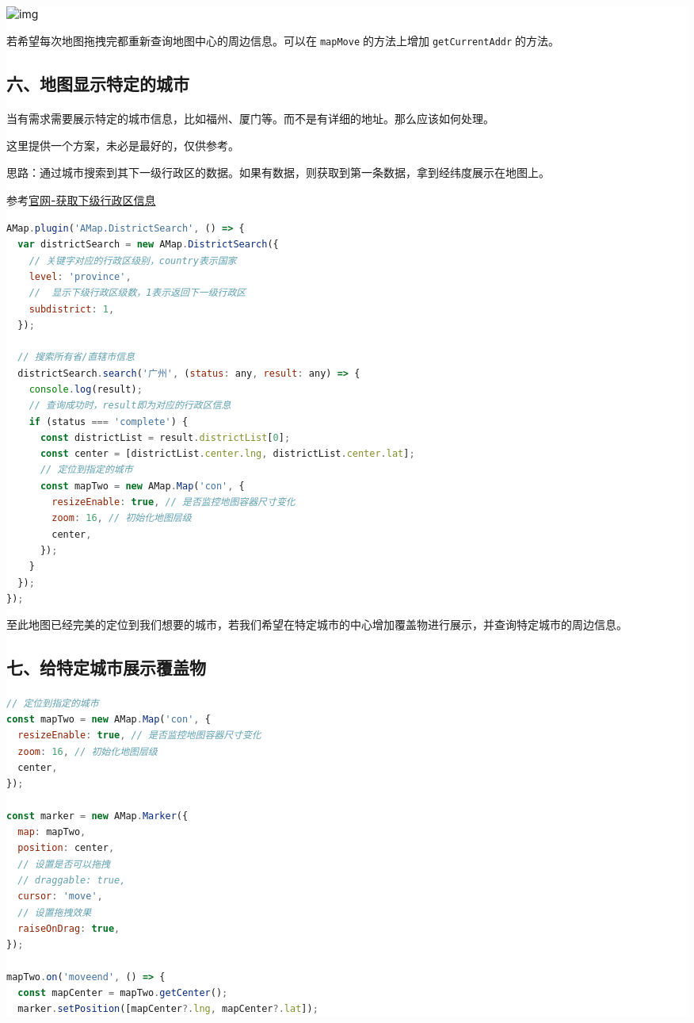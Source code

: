 ![img](./gitimg/../gitImg/amap/amap5.jpg)

若希望每次地图拖拽完都重新查询地图中心的周边信息。可以在 `mapMove` 的方法上增加 `getCurrentAddr` 的方法。

## 六、地图显示特定的城市

当有需求需要展示特定的城市信息，比如福州、厦门等。而不是有详细的地址。那么应该如何处理。

这里提供一个方案，未必是最好的，仅供参考。

思路：通过城市搜索到其下一级行政区的数据。如果有数据，则获取到第一条数据，拿到经纬度展示在地图上。

参考[官网-获取下级行政区信息](https://lbs.amap.com/api/javascript-api/guide/services/district-search)

```js
AMap.plugin('AMap.DistrictSearch', () => {
  var districtSearch = new AMap.DistrictSearch({
    // 关键字对应的行政区级别，country表示国家
    level: 'province',
    //  显示下级行政区级数，1表示返回下一级行政区
    subdistrict: 1,
  });

  // 搜索所有省/直辖市信息
  districtSearch.search('广州', (status: any, result: any) => {
    console.log(result);
    // 查询成功时，result即为对应的行政区信息
    if (status === 'complete') {
      const districtList = result.districtList[0];
      const center = [districtList.center.lng, districtList.center.lat];
      // 定位到指定的城市
      const mapTwo = new AMap.Map('con', {
        resizeEnable: true, // 是否监控地图容器尺寸变化
        zoom: 16, // 初始化地图层级
        center,
      });
    }
  });
});
```

至此地图已经完美的定位到我们想要的城市，若我们希望在特定城市的中心增加覆盖物进行展示，并查询特定城市的周边信息。

## 七、给特定城市展示覆盖物

```js
// 定位到指定的城市
const mapTwo = new AMap.Map('con', {
  resizeEnable: true, // 是否监控地图容器尺寸变化
  zoom: 16, // 初始化地图层级
  center,
});

const marker = new AMap.Marker({
  map: mapTwo,
  position: center,
  // 设置是否可以拖拽
  // draggable: true,
  cursor: 'move',
  // 设置拖拽效果
  raiseOnDrag: true,
});

mapTwo.on('moveend', () => {
  const mapCenter = mapTwo.getCenter();
  marker.setPosition([mapCenter?.lng, mapCenter?.lat]);
```